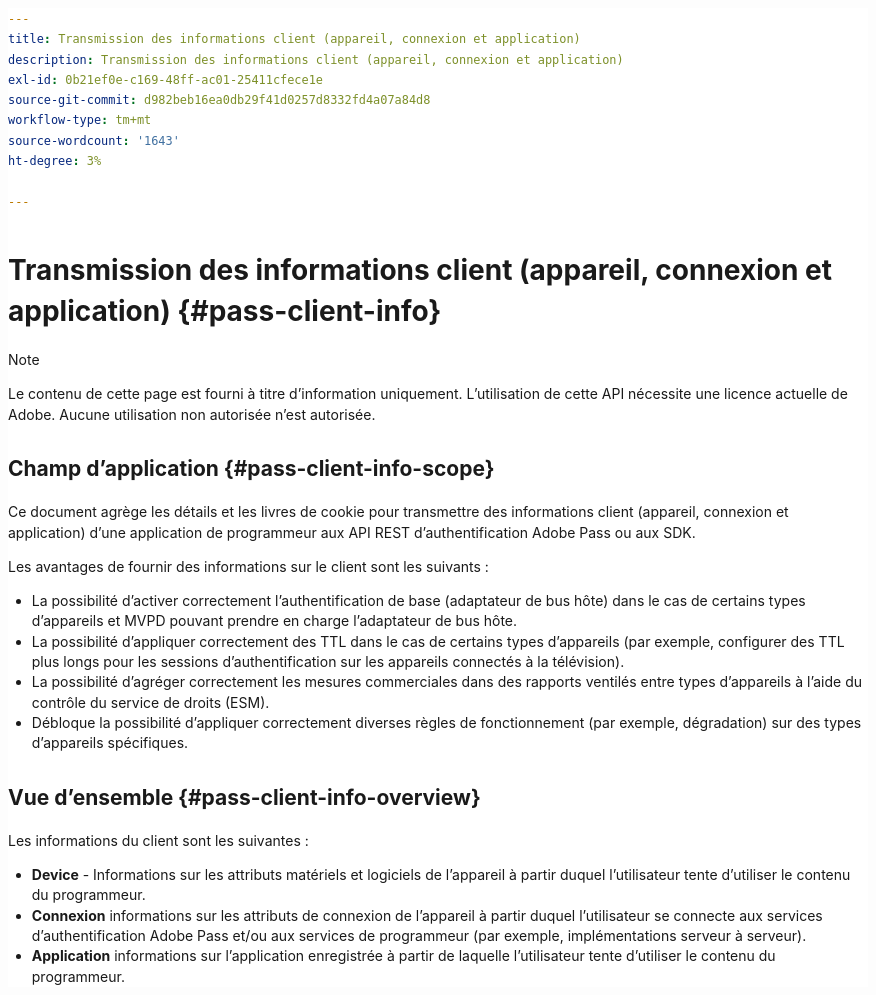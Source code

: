 ```yaml
---
title: Transmission des informations client (appareil, connexion et application)
description: Transmission des informations client (appareil, connexion et application)
exl-id: 0b21ef0e-c169-48ff-ac01-25411cfece1e
source-git-commit: d982beb16ea0db29f41d0257d8332fd4a07a84d8
workflow-type: tm+mt
source-wordcount: '1643'
ht-degree: 3%

---
```


# Transmission des informations client (appareil, connexion et application) {#pass-client-info}

>[!NOTE]
>
>Le contenu de cette page est fourni à titre d’information uniquement. L’utilisation de cette API nécessite une licence actuelle de Adobe. Aucune utilisation non autorisée n’est autorisée.


## Champ d’application {#pass-client-info-scope}

Ce document agrège les détails et les livres de cookie pour transmettre des informations client (appareil, connexion et application) d’une application de programmeur aux API REST d’authentification Adobe Pass ou aux SDK.

Les avantages de fournir des informations sur le client sont les suivants :

* La possibilité d’activer correctement l’authentification de base (adaptateur de bus hôte) dans le cas de certains types d’appareils et MVPD pouvant prendre en charge l’adaptateur de bus hôte.
* La possibilité d’appliquer correctement des TTL dans le cas de certains types d’appareils (par exemple, configurer des TTL plus longs pour les sessions d’authentification sur les appareils connectés à la télévision).
* La possibilité d’agréger correctement les mesures commerciales dans des rapports ventilés entre types d’appareils à l’aide du contrôle du service de droits (ESM).
* Débloque la possibilité d’appliquer correctement diverses règles de fonctionnement (par exemple, dégradation) sur des types d’appareils spécifiques.

## Vue d’ensemble {#pass-client-info-overview}

Les informations du client sont les suivantes :

* **Device** - Informations sur les attributs matériels et logiciels de l’appareil à partir duquel l’utilisateur tente d’utiliser le contenu du programmeur.
* **Connexion** informations sur les attributs de connexion de l’appareil à partir duquel l’utilisateur se connecte aux services d’authentification Adobe Pass et/ou aux services de programmeur (par exemple, implémentations serveur à serveur).
* **Application** informations sur l’application enregistrée à partir de laquelle l’utilisateur tente d’utiliser le contenu du programmeur.
